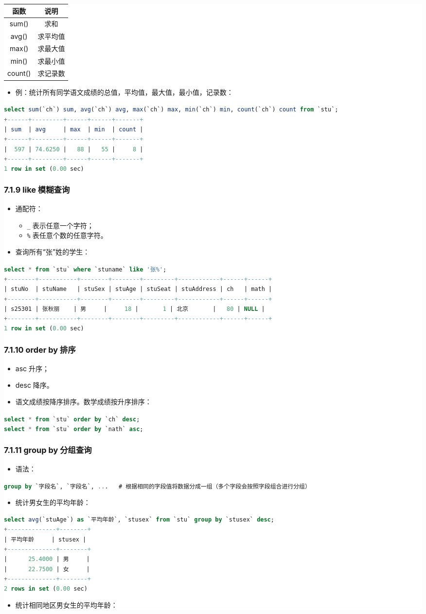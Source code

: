 | 函数 | 说明 |
|:-----:|:----:|
| sum() | 求和 |
| avg() | 求平均值 |
| max() | 求最大值 |
| min() | 求最小值 |
| count() | 求记录数 |

* 例：统计所有同学语文成绩的总值，平均值，最大值，最小值，记录数：
```SQL
select sum(`ch`) sum, avg(`ch`) avg, max(`ch`) max, min(`ch`) min, count(`ch`) count from `stu`;
+------+---------+------+------+-------+
| sum  | avg     | max  | min  | count |
+------+---------+------+------+-------+
|  597 | 74.6250 |   88 |   55 |     8 |
+------+---------+------+------+-------+
1 row in set (0.00 sec)
```

### 7.1.9 like 模糊查询
* 通配符：
    * `_` 表示任意一个字符；
    * `%` 表任意个数的任意字符。

* 查询所有“张”姓的学生：
```SQL
select * from `stu` where `stuname` like '张%';
+--------+-----------+--------+--------+---------+------------+------+------+
| stuNo  | stuName   | stuSex | stuAge | stuSeat | stuAddress | ch   | math |
+--------+-----------+--------+--------+---------+------------+------+------+
| s25301 | 张秋丽    | 男     |     18 |       1 | 北京       |   80 | NULL |
+--------+-----------+--------+--------+---------+------------+------+------+
1 row in set (0.00 sec)
```
### 7.1.10 order by 排序
* asc 升序；
* desc 降序。

* 语文成绩按降序排序。数学成绩按升序排序：
```SQL
select * from `stu` order by `ch` desc;
select * from `stu` order by `nath` asc;
```

### 7.1.11 group by 分组查询
* 语法：
```SQL
group by `字段名`, `字段名`, ...   # 根据相同的字段值将数据分成一组（多个字段会按照字段组合进行分组）
```
* 统计男女生的平均年龄：
```SQL
select avg(`stuAge`) as `平均年龄`, `stusex` from `stu` group by `stusex` desc;
+--------------+--------+
| 平均年龄     | stusex |
+--------------+--------+
|      25.4000 | 男     |
|      22.7500 | 女     |
+--------------+--------+
2 rows in set (0.00 sec)
```
* 统计相同地区男女生的平均年龄：
```SQL
```